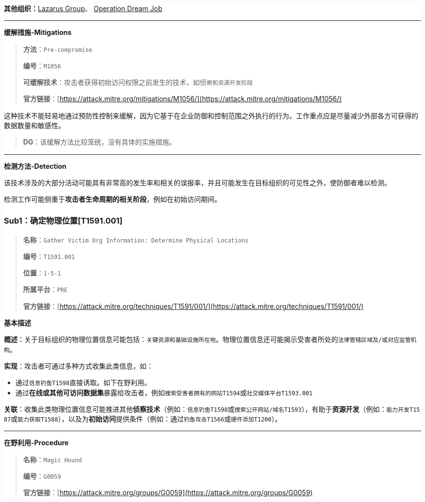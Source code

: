 **其他组织：**[Lazarus Group](https://attack.mitre.org/groups/G0032)、 [Operation Dream Job](https://attack.mitre.org/campaigns/C0022)

- - -

**缓解措施-Mitigations**

> **方法**：`Pre-compromise`
> 
> **编号**：`M1056`
> 
> **可缓解技术**：攻击者获得初始访问权限之前发生的技术，如侦`察和资源开发阶段`
> 
> **官方链接**：[https://attack.mitre.org/mitigations/M1056/](https://attack.mitre.org/mitigations/M1056/)

这种技术不能轻易地通过预防性控制来缓解，因为它基于在企业防御和控制范围之外执行的行为。工作重点应是尽量减少外部各方可获得的数据数量和敏感性。

> **DG**：该缓解方法比较笼统，没有具体的实施措施。

- - -

**检测方法-Detection**

该技术涉及的大部分活动可能具有非常高的发生率和相关的误报率，并且可能发生在目标组织的可见性之外，使防御者难以检测。

检测工作可能侧重于**攻击者生命周期的相关阶段**，例如在初始访问期间。

### Sub1：确定物理位置\[T1591.001\]

> **名称**：`Gather Victim Org Information: Determine Physical Locations`
> 
> **编号**：`T1591.001`
> 
> **位置**：`1-5-1`
> 
> **所属平台**：`PRE`
> 
> **官方链接**：[https://attack.mitre.org/techniques/T1591/001/](https://attack.mitre.org/techniques/T1591/001/)

**基本描述**

**概述**：关于目标组织的物理位置信息可能包括：`关键资源和基础设施所在地`。物理位置信息还可能揭示受害者所处的`法律管辖区域及/或对应监管机构`。

**实现**：攻击者可通过多种方式收集此类信息，如：

-   通过`信息钓鱼T1598`直接诱取。如下在野利用。
-   通过**在线或其他可访问数据集**暴露给攻击者，例如`搜索受害者拥有的网站T1594`或`社交媒体平台T1593.001`

**关联**：收集此类物理位置信息可能推进其他**侦察技术**（例如：`信息钓鱼T1598`或`搜索公开网站/域名T1593`），有助于**资源开发**（例如：`能力开发T1587`或`能力获取T1588`），以及为**初始访问**提供条件（例如：通过`钓鱼攻击T1566`或`硬件添加T1200`）。

- - -

**在野利用-Procedure**

> **名称**：`Magic Hound`
> 
> **编号**：`G0059`
> 
> **官方链接**：[https://attack.mitre.org/groups/G0059](https://attack.mitre.org/groups/G0059)
